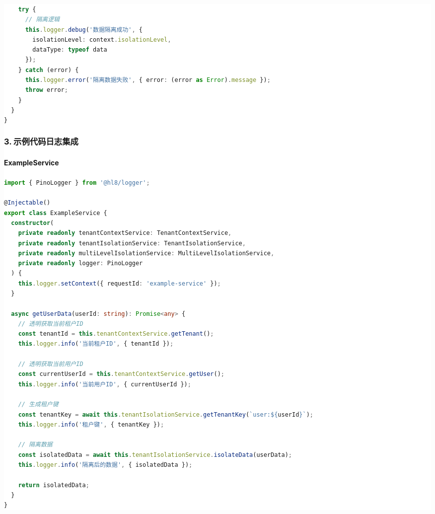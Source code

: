 ```typescript
    try {
      // 隔离逻辑
      this.logger.debug('数据隔离成功', { 
        isolationLevel: context.isolationLevel,
        dataType: typeof data 
      });
    } catch (error) {
      this.logger.error('隔离数据失败', { error: (error as Error).message });
      throw error;
    }
  }
}
```

### 3. **示例代码日志集成**

#### **ExampleService**

```typescript
import { PinoLogger } from '@hl8/logger';

@Injectable()
export class ExampleService {
  constructor(
    private readonly tenantContextService: TenantContextService,
    private readonly tenantIsolationService: TenantIsolationService,
    private readonly multiLevelIsolationService: MultiLevelIsolationService,
    private readonly logger: PinoLogger
  ) {
    this.logger.setContext({ requestId: 'example-service' });
  }

  async getUserData(userId: string): Promise<any> {
    // 透明获取当前租户ID
    const tenantId = this.tenantContextService.getTenant();
    this.logger.info('当前租户ID', { tenantId });

    // 透明获取当前用户ID
    const currentUserId = this.tenantContextService.getUser();
    this.logger.info('当前用户ID', { currentUserId });

    // 生成租户键
    const tenantKey = await this.tenantIsolationService.getTenantKey(`user:${userId}`);
    this.logger.info('租户键', { tenantKey });

    // 隔离数据
    const isolatedData = await this.tenantIsolationService.isolateData(userData);
    this.logger.info('隔离后的数据', { isolatedData });

    return isolatedData;
  }
}
```
